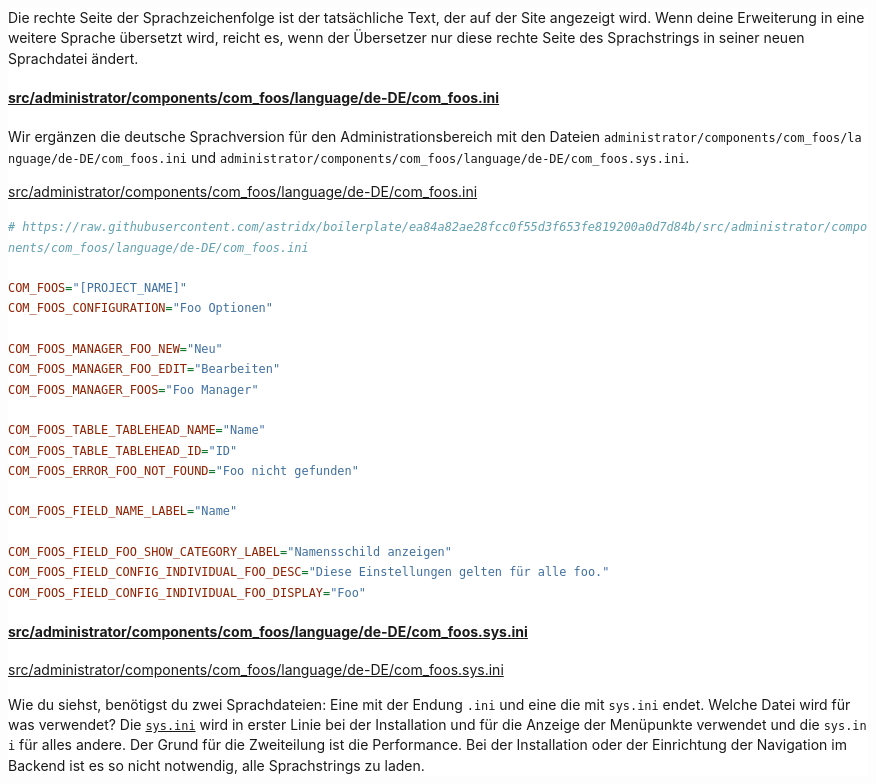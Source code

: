 Die rechte Seite der Sprachzeichenfolge ist der tatsächliche Text, der auf der Site angezeigt wird. Wenn deine Erweiterung in eine weitere Sprache übersetzt wird, reicht es, wenn der Übersetzer nur diese rechte Seite des Sprachstrings in seiner neuen Sprachdatei ändert.

#### [src/administrator/components/com_foos/language/de-DE/com_foos.ini](https://github.com/astridx/boilerplate/compare/t7...t8#diff-cb357e383d05f82d66215fa10abf3bde)

Wir ergänzen die deutsche Sprachversion für den Administrationsbereich mit den Dateien `administrator/components/com_foos/language/de-DE/com_foos.ini` und `administrator/components/com_foos/language/de-DE/com_foos.sys.ini`.

[src/administrator/components/com_foos/language/de-DE/com_foos.ini](https://github.com/astridx/boilerplate/blob/06900d62cfdd55f77b785bd6b28262c30e11d45d/src/administrator/components/com_foos/language/de-DE/com_foos.ini)

```ini {numberLines: -2}
# https://raw.githubusercontent.com/astridx/boilerplate/ea84a82ae28fcc0f55d3f653fe819200a0d7d84b/src/administrator/components/com_foos/language/de-DE/com_foos.ini

COM_FOOS="[PROJECT_NAME]"
COM_FOOS_CONFIGURATION="Foo Optionen"

COM_FOOS_MANAGER_FOO_NEW="Neu"
COM_FOOS_MANAGER_FOO_EDIT="Bearbeiten"
COM_FOOS_MANAGER_FOOS="Foo Manager"

COM_FOOS_TABLE_TABLEHEAD_NAME="Name"
COM_FOOS_TABLE_TABLEHEAD_ID="ID"
COM_FOOS_ERROR_FOO_NOT_FOUND="Foo nicht gefunden"

COM_FOOS_FIELD_NAME_LABEL="Name"

COM_FOOS_FIELD_FOO_SHOW_CATEGORY_LABEL="Namensschild anzeigen"
COM_FOOS_FIELD_CONFIG_INDIVIDUAL_FOO_DESC="Diese Einstellungen gelten für alle foo."
COM_FOOS_FIELD_CONFIG_INDIVIDUAL_FOO_DISPLAY="Foo"

```

#### [src/administrator/components/com_foos/language/de-DE/com_foos.sys.ini](https://github.com/astridx/boilerplate/compare/t7...t8#diff-0bb25b2f8499b27811f2a24af0dd3987)

[src/administrator/components/com_foos/language/de-DE/com_foos.sys.ini](https://github.com/astridx/boilerplate/blob/06900d62cfdd55f77b785bd6b28262c30e11d45d/src/administrator/components/com_foos/language/de-DE/com_foos.sys.ini)

Wie du siehst, benötigst du zwei Sprachdateien: Eine mit der Endung `.ini` und eine die mit `sys.ini` endet. Welche Datei wird für was verwendet? Die [`sys.ini`](https://docs.joomla.org/International_Enhancements_for_Version_1.6#The_new_.sys.ini) wird in erster Linie bei der Installation und für die Anzeige der Menüpunkte verwendet und die `sys.ini` für alles andere. Der Grund für die Zweiteilung ist die Performance. Bei der Installation oder der Einrichtung der Navigation im Backend ist es so nicht notwendig, alle Sprachstrings zu laden.
